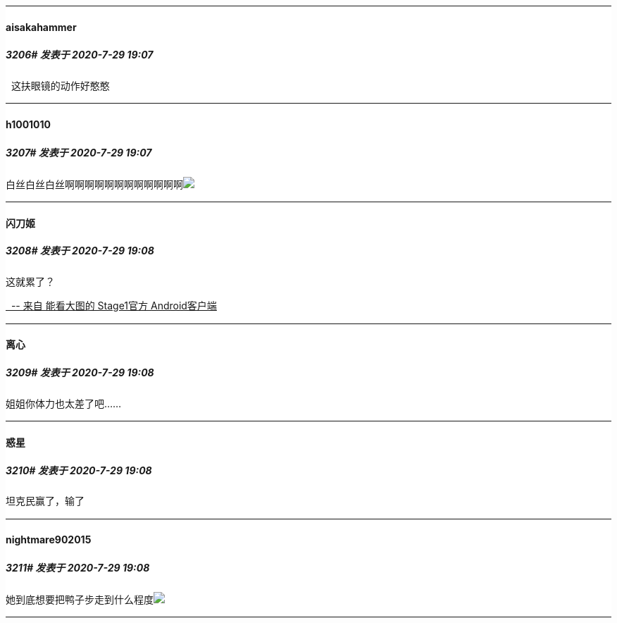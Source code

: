 
-----

####  aisakahammer  
##### 3206#       发表于 2020-7-29 19:07


  这扶眼镜的动作好憨憨


-----

####  h1001010  
##### 3207#       发表于 2020-7-29 19:07


白丝白丝白丝啊啊啊啊啊啊啊啊啊啊啊啊<img src="https://static.saraba1st.com/image/smiley/face2017/079.png" referrerpolicy="no-referrer">


-----

####  闪刀姬  
##### 3208#       发表于 2020-7-29 19:08


这就累了？

[  -- 来自 能看大图的 Stage1官方 Android客户端](https://www.coolapk.com/apk/140634)


-----

####  离心  
##### 3209#       发表于 2020-7-29 19:08


姐姐你体力也太差了吧……


-----

####  惑星  
##### 3210#       发表于 2020-7-29 19:08


坦克民赢了，输了


-----

####  nightmare902015  
##### 3211#       发表于 2020-7-29 19:08


她到底想要把鸭子步走到什么程度<img src="https://static.saraba1st.com/image/smiley/face2017/067.png" referrerpolicy="no-referrer">


-----

